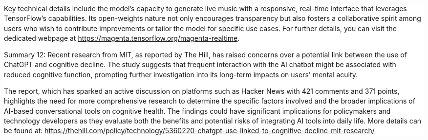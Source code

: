 Key technical details include the model’s capacity to generate live music with a responsive, real-time interface that leverages TensorFlow’s capabilities. Its open-weights nature not only encourages transparency but also fosters a collaborative spirit among users who wish to contribute improvements or tailor the model for specific use cases. For further details, you can visit the dedicated webpage at https://magenta.tensorflow.org/magenta-realtime.

Summary 12:
Recent research from MIT, as reported by The Hill, has raised concerns over a potential link between the use of ChatGPT and cognitive decline. The study suggests that frequent interaction with the AI chatbot might be associated with reduced cognitive function, prompting further investigation into its long-term impacts on users' mental acuity.

The report, which has sparked an active discussion on platforms such as Hacker News with 421 comments and 371 points, highlights the need for more comprehensive research to determine the specific factors involved and the broader implications of AI-based conversational tools on cognitive health. The findings could have significant implications for policymakers and technology developers as they evaluate both the benefits and potential risks of integrating AI tools into daily life. More details can be found at: https://thehill.com/policy/technology/5360220-chatgpt-use-linked-to-cognitive-decline-mit-research/

